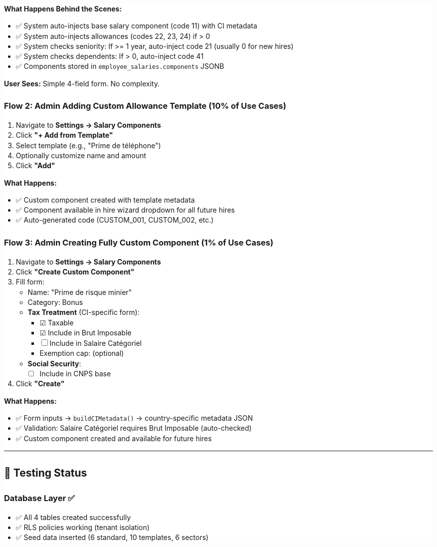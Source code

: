 **What Happens Behind the Scenes:**
- ✅ System auto-injects base salary component (code 11) with CI metadata
- ✅ System auto-injects allowances (codes 22, 23, 24) if > 0
- ✅ System checks seniority: If >= 1 year, auto-inject code 21 (usually 0 for new hires)
- ✅ System checks dependents: If > 0, auto-inject code 41
- ✅ Components stored in `employee_salaries.components` JSONB

**User Sees:** Simple 4-field form. No complexity.

### Flow 2: Admin Adding Custom Allowance Template (10% of Use Cases)

1. Navigate to **Settings → Salary Components**
2. Click **"+ Add from Template"**
3. Select template (e.g., "Prime de téléphone")
4. Optionally customize name and amount
5. Click **"Add"**

**What Happens:**
- ✅ Custom component created with template metadata
- ✅ Component available in hire wizard dropdown for all future hires
- ✅ Auto-generated code (CUSTOM_001, CUSTOM_002, etc.)

### Flow 3: Admin Creating Fully Custom Component (1% of Use Cases)

1. Navigate to **Settings → Salary Components**
2. Click **"Create Custom Component"**
3. Fill form:
   - Name: "Prime de risque minier"
   - Category: Bonus
   - **Tax Treatment** (CI-specific form):
     - ☑ Taxable
     - ☑ Include in Brut Imposable
     - ☐ Include in Salaire Catégoriel
     - Exemption cap: (optional)
   - **Social Security**:
     - ☐ Include in CNPS base
4. Click **"Create"**

**What Happens:**
- ✅ Form inputs → `buildCIMetadata()` → country-specific metadata JSON
- ✅ Validation: Salaire Catégoriel requires Brut Imposable (auto-checked)
- ✅ Custom component created and available for future hires

---

## 🧪 Testing Status

### Database Layer ✅
- ✅ All 4 tables created successfully
- ✅ RLS policies working (tenant isolation)
- ✅ Seed data inserted (6 standard, 10 templates, 6 sectors)
